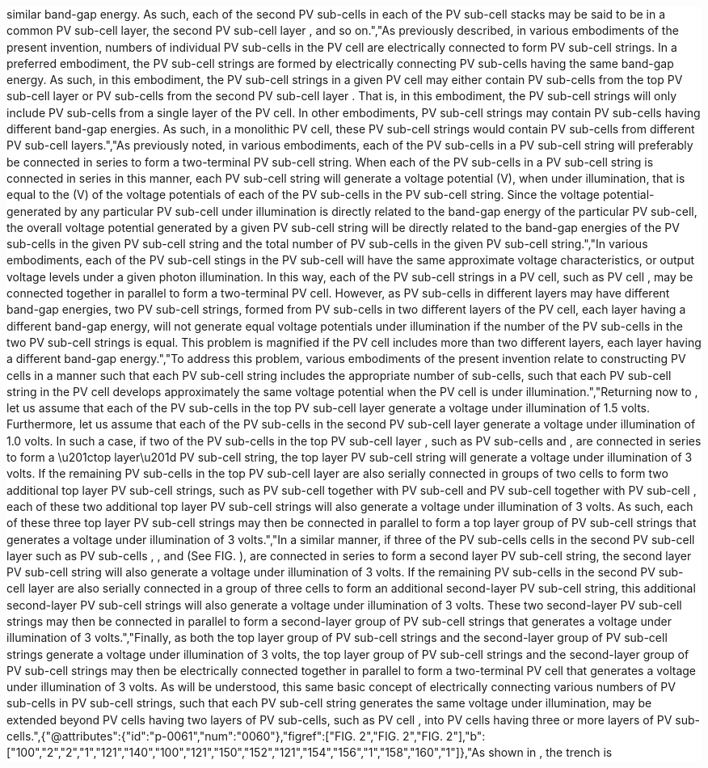 similar band-gap energy. As such, each of the second PV sub-cells  in each of the PV sub-cell stacks may be said to be in a common PV sub-cell layer, the second PV sub-cell layer , and so on.","As previously described, in various embodiments of the present invention, numbers of individual PV sub-cells  in the PV cell  are electrically connected to form PV sub-cell strings. In a preferred embodiment, the PV sub-cell strings are formed by electrically connecting PV sub-cells having the same band-gap energy. As such, in this embodiment, the PV sub-cell strings in a given PV cell  may either contain PV sub-cells from the top PV sub-cell layer  or PV sub-cells from the second PV sub-cell layer . That is, in this embodiment, the PV sub-cell strings will only include PV sub-cells from a single layer of the PV cell. In other embodiments, PV sub-cell strings may contain PV sub-cells having different band-gap energies. As such, in a monolithic PV cell, these PV sub-cell strings would contain PV sub-cells from different PV sub-cell layers.","As previously noted, in various embodiments, each of the PV sub-cells in a PV sub-cell string will preferably be connected in series to form a two-terminal PV sub-cell string. When each of the PV sub-cells in a PV sub-cell string is connected in series in this manner, each PV sub-cell string will generate a voltage potential (V), when under illumination, that is equal to the (V) of the voltage potentials of each of the PV sub-cells in the PV sub-cell string. Since the voltage potential-generated by any particular PV sub-cell under illumination is directly related to the band-gap energy of the particular PV sub-cell, the overall voltage potential generated by a given PV sub-cell string will be directly related to the band-gap energies of the PV sub-cells in the given PV sub-cell string and the total number of PV sub-cells in the given PV sub-cell string.","In various embodiments, each of the PV sub-cell stings in the PV sub-cell  will have the same approximate voltage characteristics, or output voltage levels under a given photon illumination. In this way, each of the PV sub-cell strings in a PV cell, such as PV cell , may be connected together in parallel to form a two-terminal PV cell. However, as PV sub-cells in different layers may have different band-gap energies, two PV sub-cell strings, formed from PV sub-cells in two different layers of the PV cell, each layer having a different band-gap energy, will not generate equal voltage potentials under illumination if the number of the PV sub-cells in the two PV sub-cell strings is equal. This problem is magnified if the PV cell includes more than two different layers, each layer having a different band-gap energy.","To address this problem, various embodiments of the present invention relate to constructing PV cells in a manner such that each PV sub-cell string includes the appropriate number of sub-cells, such that each PV sub-cell string in the PV cell develops approximately the same voltage potential when the PV cell is under illumination.","Returning now to , let us assume that each of the PV sub-cells in the top PV sub-cell layer  generate a voltage under illumination of 1.5 volts. Furthermore, let us assume that each of the PV sub-cells in the second PV sub-cell layer  generate a voltage under illumination of 1.0 volts. In such a case, if two of the PV sub-cells in the top PV sub-cell layer , such as PV sub-cells  and , are connected in series to form a \u201ctop layer\u201d PV sub-cell string, the top layer PV sub-cell string will generate a voltage under illumination of 3 volts. If the remaining PV sub-cells in the top PV sub-cell layer  are also serially connected in groups of two cells to form two additional top layer PV sub-cell strings, such as PV sub-cell  together with PV sub-cell  and PV sub-cell  together with PV sub-cell , each of these two additional top layer PV sub-cell strings will also generate a voltage under illumination of 3 volts. As such, each of these three top layer PV sub-cell strings may then be connected in parallel to form a top layer group of PV sub-cell strings that generates a voltage under illumination of 3 volts.","In a similar manner, if three of the PV sub-cells cells in the second PV sub-cell layer  such as PV sub-cells , , and  (See FIG. ), are connected in series to form a second layer PV sub-cell string, the second layer PV sub-cell string will also generate a voltage under illumination of 3 volts. If the remaining PV sub-cells in the second PV sub-cell layer  are also serially connected in a group of three cells to form an additional second-layer PV sub-cell string, this additional second-layer PV sub-cell strings will also generate a voltage under illumination of 3 volts. These two second-layer PV sub-cell strings may then be connected in parallel to form a second-layer group of PV sub-cell strings that generates a voltage under illumination of 3 volts.","Finally, as both the top layer group of PV sub-cell strings and the second-layer group of PV sub-cell strings generate a voltage under illumination of 3 volts, the top layer group of PV sub-cell strings and the second-layer group of PV sub-cell strings may then be electrically connected together in parallel to form a two-terminal PV cell that generates a voltage under illumination of 3 volts. As will be understood, this same basic concept of electrically connecting various numbers of PV sub-cells in PV sub-cell strings, such that each PV sub-cell string generates the same voltage under illumination, may be extended beyond PV cells having two layers of PV sub-cells, such as PV cell , into PV cells having three or more layers of PV sub-cells.",{"@attributes":{"id":"p-0061","num":"0060"},"figref":["FIG. 2","FIG. 2","FIG. 2"],"b":["100","2","2","1","121","140","100","121","150","152","121","154","156","1","158","160","1"]},"As shown in , the trench  is